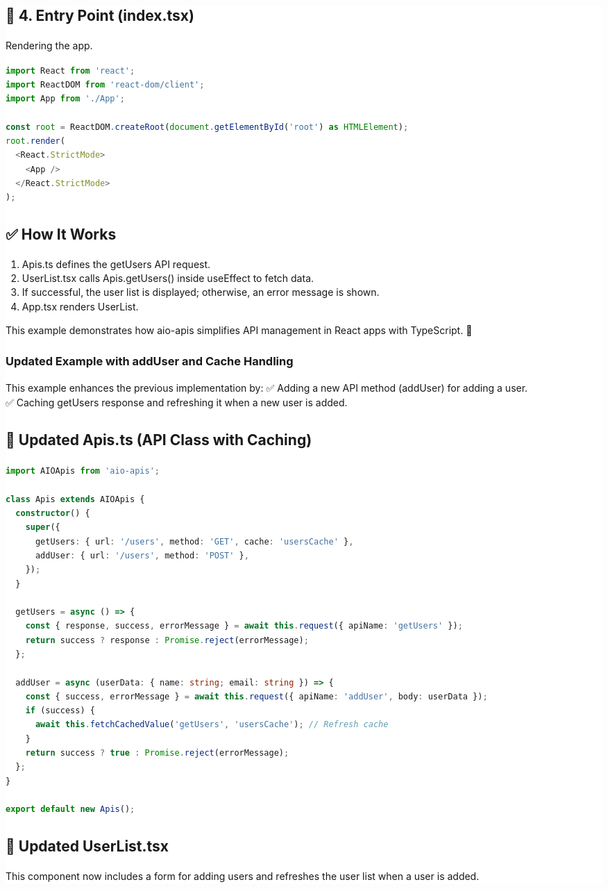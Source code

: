 ## 🔹 4. Entry Point (index.tsx)
Rendering the app.

```typescript
import React from 'react';
import ReactDOM from 'react-dom/client';
import App from './App';

const root = ReactDOM.createRoot(document.getElementById('root') as HTMLElement);
root.render(
  <React.StrictMode>
    <App />
  </React.StrictMode>
);
```

## ✅ **How It Works**
1. Apis.ts defines the getUsers API request.
2. UserList.tsx calls Apis.getUsers() inside useEffect to fetch data.
3. If successful, the user list is displayed; otherwise, an error message is shown.
4. App.tsx renders UserList.

This example demonstrates how aio-apis simplifies API management in React apps with TypeScript. 🚀

### Updated Example with addUser and Cache Handling
This example enhances the previous implementation by:
✅ Adding a new API method (addUser) for adding a user. <br>
✅ Caching getUsers response and refreshing it when a new user is added. <br>

## 📌 Updated Apis.ts (API Class with Caching)

```typescript
import AIOApis from 'aio-apis';

class Apis extends AIOApis {
  constructor() {
    super({
      getUsers: { url: '/users', method: 'GET', cache: 'usersCache' },
      addUser: { url: '/users', method: 'POST' },
    });
  }

  getUsers = async () => {
    const { response, success, errorMessage } = await this.request({ apiName: 'getUsers' });
    return success ? response : Promise.reject(errorMessage);
  };

  addUser = async (userData: { name: string; email: string }) => {
    const { success, errorMessage } = await this.request({ apiName: 'addUser', body: userData });
    if (success) {
      await this.fetchCachedValue('getUsers', 'usersCache'); // Refresh cache
    }
    return success ? true : Promise.reject(errorMessage);
  };
}

export default new Apis();
```
## 📌 Updated UserList.tsx
This component now includes a form for adding users and refreshes the user list when a user is added.
